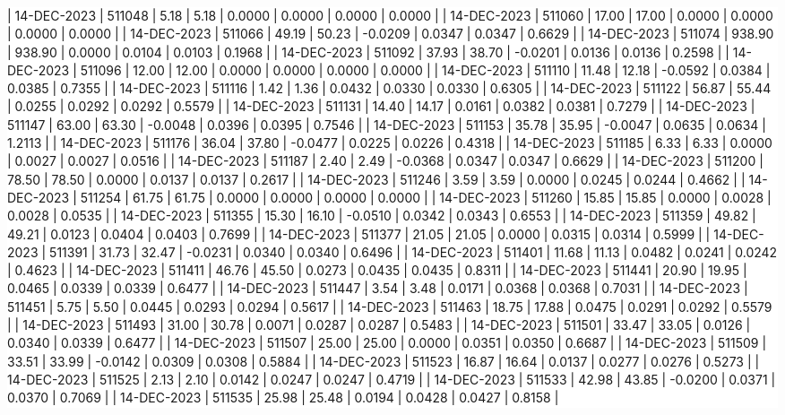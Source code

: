 | 14-DEC-2023 | 511048 | 5.18 | 5.18 | 0.0000 | 0.0000 | 0.0000 | 0.0000 |
| 14-DEC-2023 | 511060 | 17.00 | 17.00 | 0.0000 | 0.0000 | 0.0000 | 0.0000 |
| 14-DEC-2023 | 511066 | 49.19 | 50.23 | -0.0209 | 0.0347 | 0.0347 | 0.6629 |
| 14-DEC-2023 | 511074 | 938.90 | 938.90 | 0.0000 | 0.0104 | 0.0103 | 0.1968 |
| 14-DEC-2023 | 511092 | 37.93 | 38.70 | -0.0201 | 0.0136 | 0.0136 | 0.2598 |
| 14-DEC-2023 | 511096 | 12.00 | 12.00 | 0.0000 | 0.0000 | 0.0000 | 0.0000 |
| 14-DEC-2023 | 511110 | 11.48 | 12.18 | -0.0592 | 0.0384 | 0.0385 | 0.7355 |
| 14-DEC-2023 | 511116 | 1.42 | 1.36 | 0.0432 | 0.0330 | 0.0330 | 0.6305 |
| 14-DEC-2023 | 511122 | 56.87 | 55.44 | 0.0255 | 0.0292 | 0.0292 | 0.5579 |
| 14-DEC-2023 | 511131 | 14.40 | 14.17 | 0.0161 | 0.0382 | 0.0381 | 0.7279 |
| 14-DEC-2023 | 511147 | 63.00 | 63.30 | -0.0048 | 0.0396 | 0.0395 | 0.7546 |
| 14-DEC-2023 | 511153 | 35.78 | 35.95 | -0.0047 | 0.0635 | 0.0634 | 1.2113 |
| 14-DEC-2023 | 511176 | 36.04 | 37.80 | -0.0477 | 0.0225 | 0.0226 | 0.4318 |
| 14-DEC-2023 | 511185 | 6.33 | 6.33 | 0.0000 | 0.0027 | 0.0027 | 0.0516 |
| 14-DEC-2023 | 511187 | 2.40 | 2.49 | -0.0368 | 0.0347 | 0.0347 | 0.6629 |
| 14-DEC-2023 | 511200 | 78.50 | 78.50 | 0.0000 | 0.0137 | 0.0137 | 0.2617 |
| 14-DEC-2023 | 511246 | 3.59 | 3.59 | 0.0000 | 0.0245 | 0.0244 | 0.4662 |
| 14-DEC-2023 | 511254 | 61.75 | 61.75 | 0.0000 | 0.0000 | 0.0000 | 0.0000 |
| 14-DEC-2023 | 511260 | 15.85 | 15.85 | 0.0000 | 0.0028 | 0.0028 | 0.0535 |
| 14-DEC-2023 | 511355 | 15.30 | 16.10 | -0.0510 | 0.0342 | 0.0343 | 0.6553 |
| 14-DEC-2023 | 511359 | 49.82 | 49.21 | 0.0123 | 0.0404 | 0.0403 | 0.7699 |
| 14-DEC-2023 | 511377 | 21.05 | 21.05 | 0.0000 | 0.0315 | 0.0314 | 0.5999 |
| 14-DEC-2023 | 511391 | 31.73 | 32.47 | -0.0231 | 0.0340 | 0.0340 | 0.6496 |
| 14-DEC-2023 | 511401 | 11.68 | 11.13 | 0.0482 | 0.0241 | 0.0242 | 0.4623 |
| 14-DEC-2023 | 511411 | 46.76 | 45.50 | 0.0273 | 0.0435 | 0.0435 | 0.8311 |
| 14-DEC-2023 | 511441 | 20.90 | 19.95 | 0.0465 | 0.0339 | 0.0339 | 0.6477 |
| 14-DEC-2023 | 511447 | 3.54 | 3.48 | 0.0171 | 0.0368 | 0.0368 | 0.7031 |
| 14-DEC-2023 | 511451 | 5.75 | 5.50 | 0.0445 | 0.0293 | 0.0294 | 0.5617 |
| 14-DEC-2023 | 511463 | 18.75 | 17.88 | 0.0475 | 0.0291 | 0.0292 | 0.5579 |
| 14-DEC-2023 | 511493 | 31.00 | 30.78 | 0.0071 | 0.0287 | 0.0287 | 0.5483 |
| 14-DEC-2023 | 511501 | 33.47 | 33.05 | 0.0126 | 0.0340 | 0.0339 | 0.6477 |
| 14-DEC-2023 | 511507 | 25.00 | 25.00 | 0.0000 | 0.0351 | 0.0350 | 0.6687 |
| 14-DEC-2023 | 511509 | 33.51 | 33.99 | -0.0142 | 0.0309 | 0.0308 | 0.5884 |
| 14-DEC-2023 | 511523 | 16.87 | 16.64 | 0.0137 | 0.0277 | 0.0276 | 0.5273 |
| 14-DEC-2023 | 511525 | 2.13 | 2.10 | 0.0142 | 0.0247 | 0.0247 | 0.4719 |
| 14-DEC-2023 | 511533 | 42.98 | 43.85 | -0.0200 | 0.0371 | 0.0370 | 0.7069 |
| 14-DEC-2023 | 511535 | 25.98 | 25.48 | 0.0194 | 0.0428 | 0.0427 | 0.8158 |